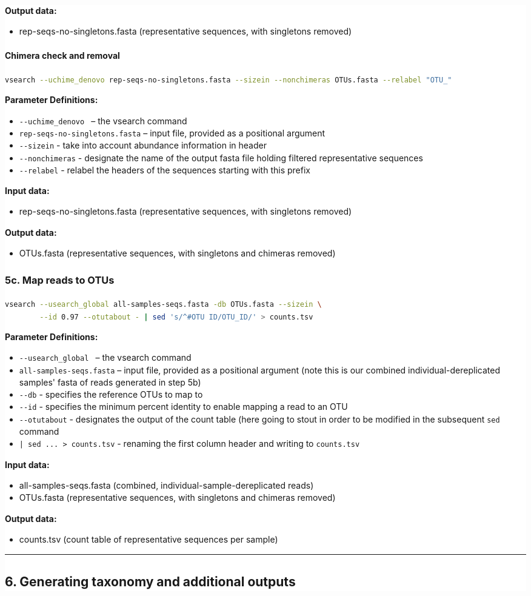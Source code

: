 **Output data:**

* rep-seqs-no-singletons.fasta (representative sequences, with singletons removed)

#### Chimera check and removal

```bash
vsearch --uchime_denovo rep-seqs-no-singletons.fasta --sizein --nonchimeras OTUs.fasta --relabel "OTU_"
```

**Parameter Definitions:**

*	`--uchime_denovo ` – the vsearch command
*	`rep-seqs-no-singletons.fasta` – input file, provided as a positional argument
*  `--sizein` - take into account abundance information in header
*  `--nonchimeras` - designate the name of the output fasta file holding filtered representative sequences
*  `--relabel` - relabel the headers of the sequences starting with this prefix

**Input data:**

* rep-seqs-no-singletons.fasta (representative sequences, with singletons removed)

**Output data:**

* OTUs.fasta (representative sequences, with singletons and chimeras removed)


### 5c. Map reads to OTUs
```bash
vsearch --usearch_global all-samples-seqs.fasta -db OTUs.fasta --sizein \
        --id 0.97 --otutabout - | sed 's/^#OTU ID/OTU_ID/' > counts.tsv
```

**Parameter Definitions:**

*	`--usearch_global ` – the vsearch command
*	`all-samples-seqs.fasta` – input file, provided as a positional argument (note this is our combined individual-dereplicated samples' fasta of reads generated in step 5b) 
*  `--db` - specifies the reference OTUs to map to
*  `--id` - specifies the minimum percent identity to enable mapping a read to an OTU
*  `--otutabout` - designates the output of the count table (here going to stout in order to be modified in the subsequent `sed` command
*  `| sed ... > counts.tsv` - renaming the first column header and writing to `counts.tsv`


**Input data:**

* all-samples-seqs.fasta (combined, individual-sample-dereplicated reads)
* OTUs.fasta (representative sequences, with singletons and chimeras removed)

**Output data:**

* counts.tsv (count table of representative sequences per sample)


---

## 6. Generating taxonomy and additional outputs
